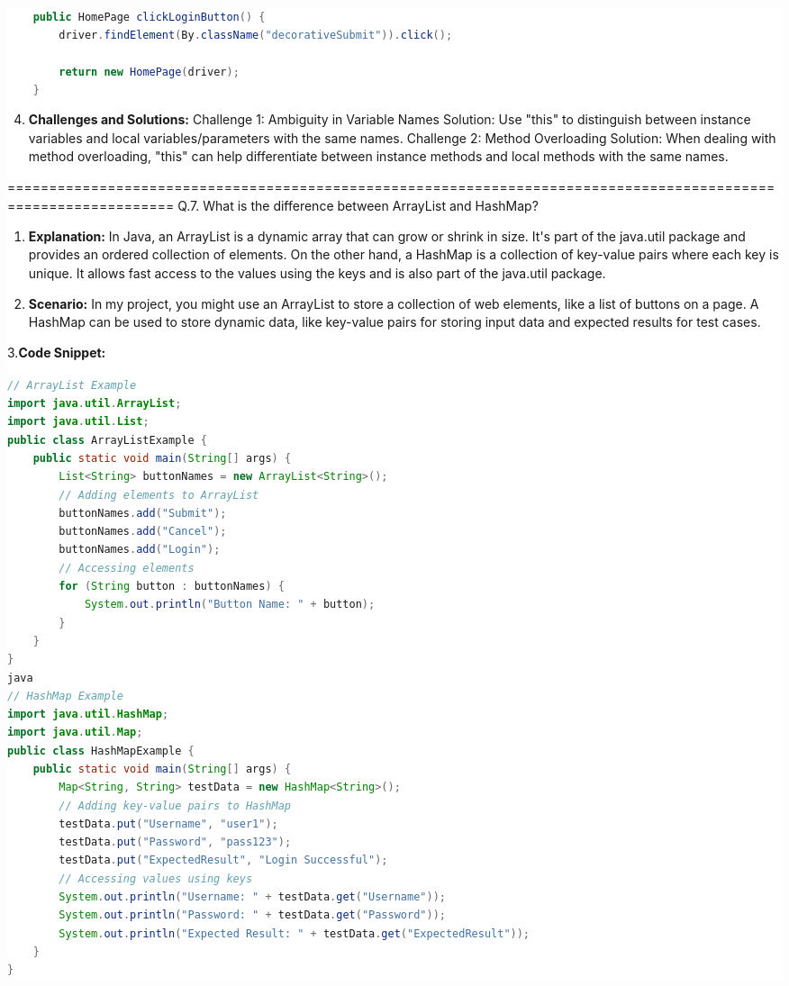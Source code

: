 ```java
	public HomePage clickLoginButton() {
		driver.findElement(By.className("decorativeSubmit")).click();
		
		return new HomePage(driver);
	}

```
4. **Challenges and Solutions:**
     Challenge 1: Ambiguity in Variable Names
     Solution: Use "this" to distinguish between instance variables and local variables/parameters with the same names.
     Challenge 2: Method Overloading
     Solution: When dealing with method overloading, "this" can help differentiate between instance methods and local methods with the same names.

================================================================================================================
Q.7. What is the difference between ArrayList and HashMap?
1. **Explanation:**
   In Java, an ArrayList is a dynamic array that can grow or shrink in size. It's part of the java.util package and provides an ordered collection of elements. On the other hand, a HashMap is a collection of key-value pairs where each key is unique. It allows fast access to the values using the keys and is also part of the java.util package.

2. **Scenario:**
     In my project, you might use an ArrayList to store a collection of web elements, like a list of buttons on a page. A HashMap can be used to store dynamic data, like key-value pairs for storing input data and expected results for test cases.

3.**Code Snippet:**
```java
// ArrayList Example
import java.util.ArrayList;
import java.util.List;
public class ArrayListExample {
    public static void main(String[] args) {
        List<String> buttonNames = new ArrayList<String>();        
        // Adding elements to ArrayList
        buttonNames.add("Submit");
        buttonNames.add("Cancel");
        buttonNames.add("Login");
        // Accessing elements
        for (String button : buttonNames) {
            System.out.println("Button Name: " + button);
        }
    }
}
java
// HashMap Example
import java.util.HashMap;
import java.util.Map;
public class HashMapExample {
    public static void main(String[] args) {
        Map<String, String> testData = new HashMap<String>();
        // Adding key-value pairs to HashMap
        testData.put("Username", "user1");
        testData.put("Password", "pass123");
        testData.put("ExpectedResult", "Login Successful");
        // Accessing values using keys
        System.out.println("Username: " + testData.get("Username"));
        System.out.println("Password: " + testData.get("Password"));
        System.out.println("Expected Result: " + testData.get("ExpectedResult"));
    }
}
```